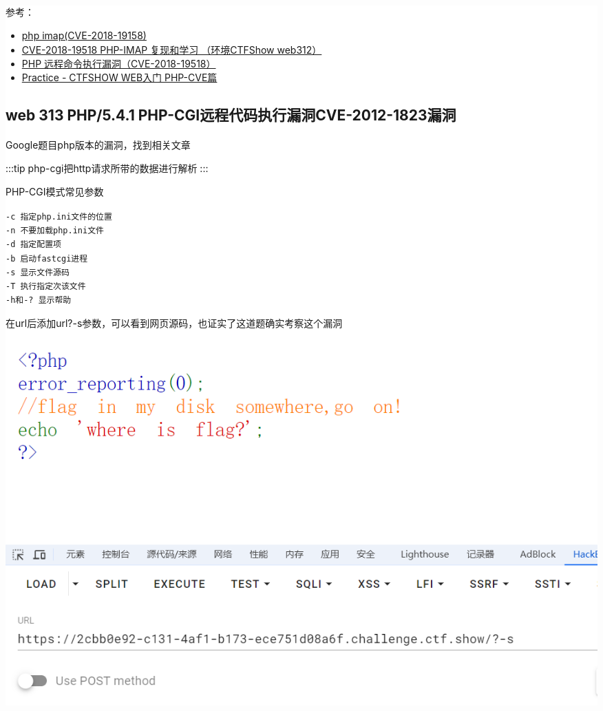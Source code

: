 参考：

- [php imap(CVE-2018-19158)](https://cws6.github.io/2018/12/19/php-imap-CVE-2018-19158/)
- [CVE-2018-19518 PHP-IMAP 复现和学习 （环境CTFShow web312）](https://cws6.github.io/2018/12/19/php-imap-CVE-2018-19158/)
- [PHP 远程命令执行漏洞（CVE-2018-19518）](https://blog.csdn.net/qq_46501419/article/details/115050909)
- [Practice - CTFSHOW WEB入门 PHP-CVE篇](https://hextuff.dev/2022/06/03/ctfshow-web-getting-started-php-cve/)


## web 313  PHP/5.4.1 PHP-CGI远程代码执行漏洞CVE-2012-1823漏洞

Google题目php版本的漏洞，找到相关文章 

:::tip
php-cgi把http请求所带的数据进行解析
:::

PHP-CGI模式常见参数
```
-c 指定php.ini文件的位置
-n 不要加载php.ini文件
-d 指定配置项
-b 启动fastcgi进程
-s 显示文件源码
-T 执行指定次该文件
-h和-? 显示帮助
```

在url后添加url?-s参数，可以看到网页源码，也证实了这道题确实考察这个漏洞

![hl](/medias/show-cve/4.png)
